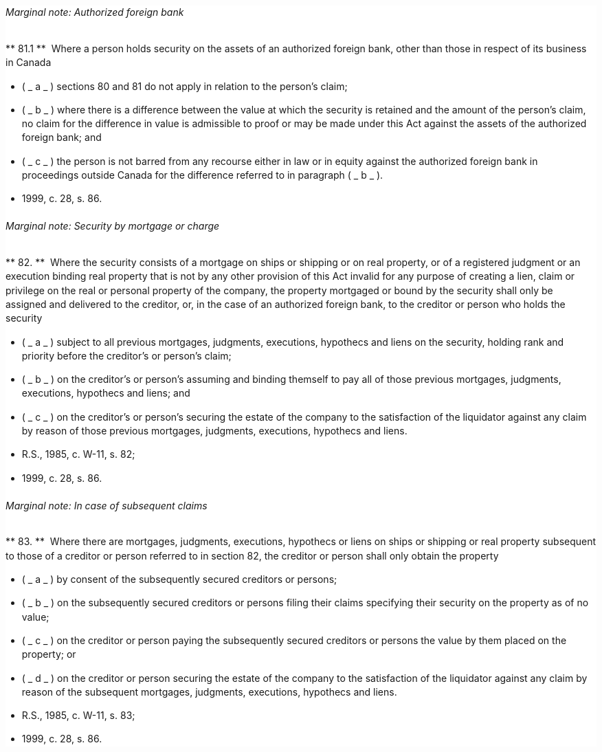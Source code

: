 ######  Marginal note:  Authorized foreign bank

** 81.1  **  Where a person holds security on the assets of an authorized foreign bank, other than those in respect of its business in Canada 

  * ( _ a _ ) sections 80 and 81 do not apply in relation to the person’s claim; 

  * ( _ b _ ) where there is a difference between the value at which the security is retained and the amount of the person’s claim, no claim for the difference in value is admissible to proof or may be made under this Act against the assets of the authorized foreign bank; and 

  * ( _ c _ ) the person is not barred from any recourse either in law or in equity against the authorized foreign bank in proceedings outside Canada for the difference referred to in paragraph ( _ b _ ). 

  * 1999, c. 28, s. 86. 

######  Marginal note:  Security by mortgage or charge

** 82\.  **  Where the security consists of a mortgage on ships or shipping or on real property, or of a registered judgment or an execution binding real property that is not by any other provision of this Act invalid for any purpose of creating a lien, claim or privilege on the real or personal property of the company, the property mortgaged or bound by the security shall only be assigned and delivered to the creditor, or, in the case of an authorized foreign bank, to the creditor or person who holds the security 

  * ( _ a _ ) subject to all previous mortgages, judgments, executions, hypothecs and liens on the security, holding rank and priority before the creditor’s or person’s claim; 

  * ( _ b _ ) on the creditor’s or person’s assuming and binding themself to pay all of those previous mortgages, judgments, executions, hypothecs and liens; and 

  * ( _ c _ ) on the creditor’s or person’s securing the estate of the company to the satisfaction of the liquidator against any claim by reason of those previous mortgages, judgments, executions, hypothecs and liens. 

  * R.S., 1985, c. W-11, s. 82; 
  * 1999, c. 28, s. 86. 

######  Marginal note:  In case of subsequent claims

** 83\.  **  Where there are mortgages, judgments, executions, hypothecs or liens on ships or shipping or real property subsequent to those of a creditor or person referred to in section 82, the creditor or person shall only obtain the property 

  * ( _ a _ ) by consent of the subsequently secured creditors or persons; 

  * ( _ b _ ) on the subsequently secured creditors or persons filing their claims specifying their security on the property as of no value; 

  * ( _ c _ ) on the creditor or person paying the subsequently secured creditors or persons the value by them placed on the property; or 

  * ( _ d _ ) on the creditor or person securing the estate of the company to the satisfaction of the liquidator against any claim by reason of the subsequent mortgages, judgments, executions, hypothecs and liens. 

  * R.S., 1985, c. W-11, s. 83; 
  * 1999, c. 28, s. 86. 
